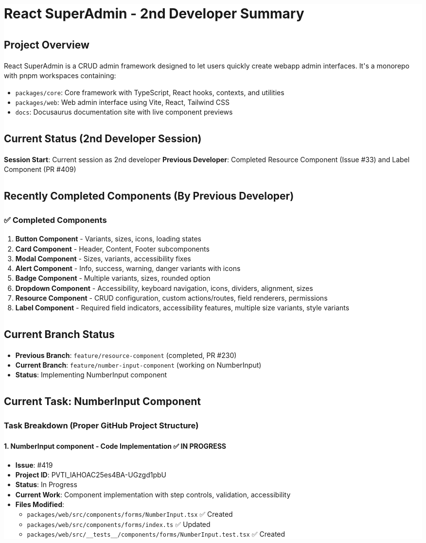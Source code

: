 # React SuperAdmin - 2nd Developer Summary

## Project Overview

React SuperAdmin is a CRUD admin framework designed to let users quickly create
webapp admin interfaces. It's a monorepo with pnpm workspaces containing:

- `packages/core`: Core framework with TypeScript, React hooks, contexts, and
  utilities
- `packages/web`: Web admin interface using Vite, React, Tailwind CSS
- `docs`: Docusaurus documentation site with live component previews

## Current Status (2nd Developer Session)

**Session Start**: Current session as 2nd developer **Previous Developer**:
Completed Resource Component (Issue #33) and Label Component (PR #409)

## Recently Completed Components (By Previous Developer)

### ✅ Completed Components

1. **Button Component** - Variants, sizes, icons, loading states
2. **Card Component** - Header, Content, Footer subcomponents
3. **Modal Component** - Sizes, variants, accessibility fixes
4. **Alert Component** - Info, success, warning, danger variants with icons
5. **Badge Component** - Multiple variants, sizes, rounded option
6. **Dropdown Component** - Accessibility, keyboard navigation, icons, dividers,
   alignment, sizes
7. **Resource Component** - CRUD configuration, custom actions/routes, field
   renderers, permissions
8. **Label Component** - Required field indicators, accessibility features,
   multiple size variants, style variants

## Current Branch Status

- **Previous Branch**: `feature/resource-component` (completed, PR #230)
- **Current Branch**: `feature/number-input-component` (working on NumberInput)
- **Status**: Implementing NumberInput component

## Current Task: NumberInput Component

### Task Breakdown (Proper GitHub Project Structure)

#### 1. **NumberInput component - Code Implementation** ✅ IN PROGRESS

- **Issue**: #419
- **Project ID**: PVTI_lAHOAC25es4BA-UGzgd1pbU
- **Status**: In Progress
- **Current Work**: Component implementation with step controls, validation,
  accessibility
- **Files Modified**:
  - `packages/web/src/components/forms/NumberInput.tsx` ✅ Created
  - `packages/web/src/components/forms/index.ts` ✅ Updated
  - `packages/web/src/__tests__/components/forms/NumberInput.test.tsx` ✅
    Created
